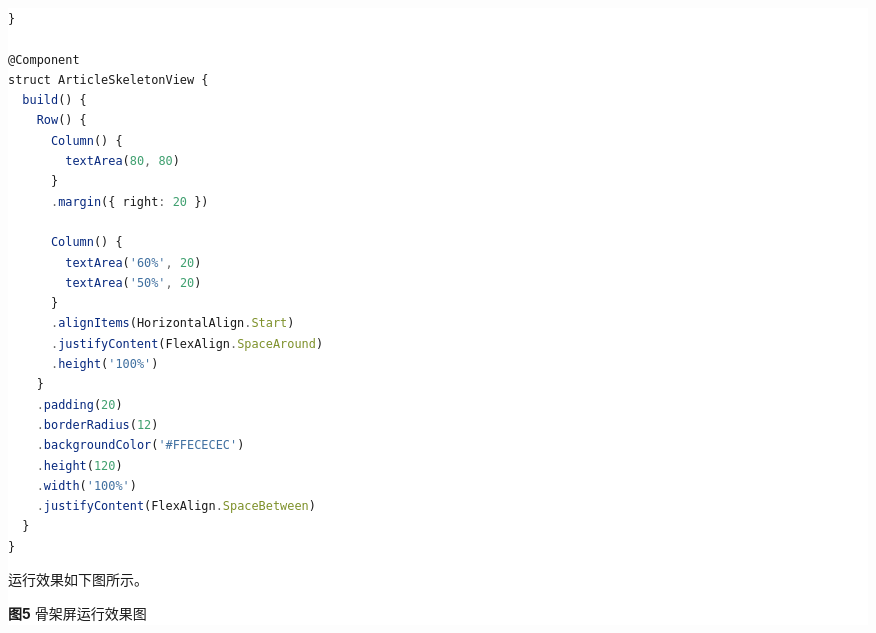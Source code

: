 ```ts
}

@Component
struct ArticleSkeletonView {
  build() {
    Row() {
      Column() {
        textArea(80, 80)
      }
      .margin({ right: 20 })

      Column() {
        textArea('60%', 20)
        textArea('50%', 20)
      }
      .alignItems(HorizontalAlign.Start)
      .justifyContent(FlexAlign.SpaceAround)
      .height('100%')
    }
    .padding(20)
    .borderRadius(12)
    .backgroundColor('#FFECECEC')
    .height(120)
    .width('100%')
    .justifyContent(FlexAlign.SpaceBetween)
  }
}
```

运行效果如下图所示。

**图5** 骨架屏运行效果图  